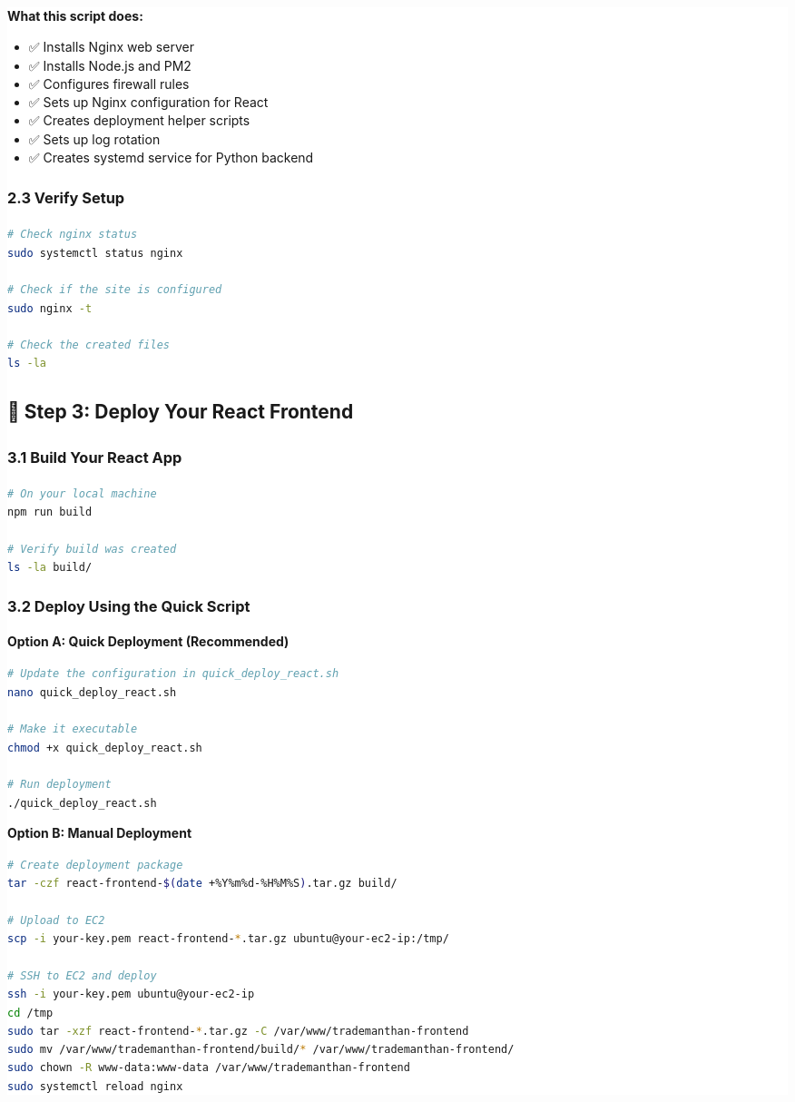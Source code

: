 **What this script does:**
- ✅ Installs Nginx web server
- ✅ Installs Node.js and PM2
- ✅ Configures firewall rules
- ✅ Sets up Nginx configuration for React
- ✅ Creates deployment helper scripts
- ✅ Sets up log rotation
- ✅ Creates systemd service for Python backend

### 2.3 Verify Setup
```bash
# Check nginx status
sudo systemctl status nginx

# Check if the site is configured
sudo nginx -t

# Check the created files
ls -la
```

## 🚀 Step 3: Deploy Your React Frontend

### 3.1 Build Your React App
```bash
# On your local machine
npm run build

# Verify build was created
ls -la build/
```

### 3.2 Deploy Using the Quick Script

**Option A: Quick Deployment (Recommended)**
```bash
# Update the configuration in quick_deploy_react.sh
nano quick_deploy_react.sh

# Make it executable
chmod +x quick_deploy_react.sh

# Run deployment
./quick_deploy_react.sh
```

**Option B: Manual Deployment**
```bash
# Create deployment package
tar -czf react-frontend-$(date +%Y%m%d-%H%M%S).tar.gz build/

# Upload to EC2
scp -i your-key.pem react-frontend-*.tar.gz ubuntu@your-ec2-ip:/tmp/

# SSH to EC2 and deploy
ssh -i your-key.pem ubuntu@your-ec2-ip
cd /tmp
sudo tar -xzf react-frontend-*.tar.gz -C /var/www/trademanthan-frontend
sudo mv /var/www/trademanthan-frontend/build/* /var/www/trademanthan-frontend/
sudo chown -R www-data:www-data /var/www/trademanthan-frontend
sudo systemctl reload nginx
```

